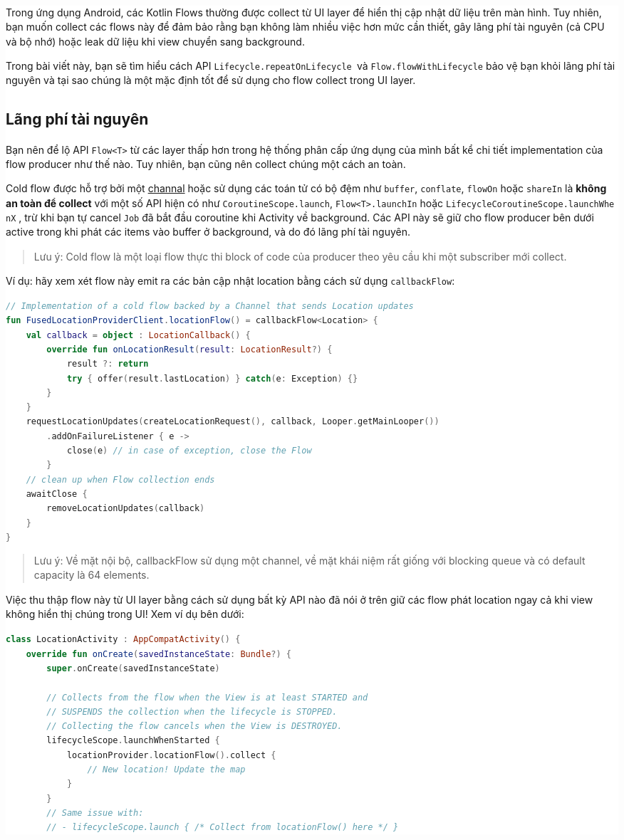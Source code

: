 Trong ứng dụng Android, các Kotlin Flows thường được collect từ UI layer để hiển thị cập nhật dữ liệu trên màn hình. Tuy nhiên, bạn muốn collect các flows này để đảm bảo rằng bạn không làm nhiều việc hơn mức cần thiết, gây lãng phí tài nguyên (cả CPU và bộ nhớ) hoặc leak dữ liệu khi view chuyển sang background.

Trong bài viết này, bạn sẽ tìm hiểu cách API `Lifecycle.repeatOnLifecycle `và `Flow.flowWithLifecycle` bảo vệ bạn khỏi lãng phí tài nguyên và tại sao chúng là một mặc định tốt để sử dụng cho flow collect trong UI layer.

## Lãng phí tài nguyên
Bạn nên để lộ API `Flow<T>` từ các layer thấp hơn trong hệ thống phân cấp ứng dụng của mình bất kể chi tiết implementation của flow producer như thế nào. Tuy nhiên, bạn cũng nên collect chúng một cách an toàn.

Cold flow được hỗ trợ bởi một [channal](https://kotlinlang.org/docs/channels.html) hoặc sử dụng các toán tử có bộ đệm như `buffer`, `conflate`, `flowOn` hoặc `shareIn` là **không an toàn để collect** với một số API hiện có như `CoroutineScope.launch`, `Flow<T>.launchIn` hoặc `LifecycleCoroutineScope.launchWhenX` , trừ khi bạn tự cancel `Job` đã bắt đầu coroutine khi Activity về background. Các API này sẽ giữ cho flow producer bên dưới active trong khi phát các items vào buffer ở background, và do đó lãng phí tài nguyên.

> Lưu ý: Cold flow là một loại flow thực thi block of code của producer theo yêu cầu khi một subscriber mới collect.

Ví dụ: hãy xem xét flow này emit ra các bản cập nhật location bằng cách sử dụng `callbackFlow`:

```Kotlin
// Implementation of a cold flow backed by a Channel that sends Location updates
fun FusedLocationProviderClient.locationFlow() = callbackFlow<Location> {
    val callback = object : LocationCallback() {
        override fun onLocationResult(result: LocationResult?) {
            result ?: return
            try { offer(result.lastLocation) } catch(e: Exception) {}
        }
    }
    requestLocationUpdates(createLocationRequest(), callback, Looper.getMainLooper())
        .addOnFailureListener { e ->
            close(e) // in case of exception, close the Flow
        }
    // clean up when Flow collection ends
    awaitClose {
        removeLocationUpdates(callback)
    }
}
```

> Lưu ý: Về mặt nội bộ, callbackFlow sử dụng một channel, về mặt khái niệm rất giống với blocking queue và có default capacity là 64 elements.

Việc thu thập flow này từ UI layer bằng cách sử dụng bất kỳ API nào đã nói ở trên giữ các flow phát location ngay cả khi view không hiển thị chúng trong UI! Xem ví dụ bên dưới:

```Kotlin
class LocationActivity : AppCompatActivity() {
    override fun onCreate(savedInstanceState: Bundle?) {
        super.onCreate(savedInstanceState)

        // Collects from the flow when the View is at least STARTED and
        // SUSPENDS the collection when the lifecycle is STOPPED.
        // Collecting the flow cancels when the View is DESTROYED.
        lifecycleScope.launchWhenStarted {
            locationProvider.locationFlow().collect {
                // New location! Update the map
            } 
        }
        // Same issue with:
        // - lifecycleScope.launch { /* Collect from locationFlow() here */ }
```